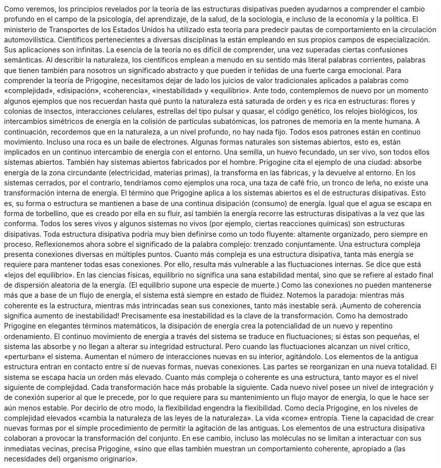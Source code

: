 Como veremos, los principios revelados por la teoría de las estructuras disipativas pueden ayudarnos a comprender el cambio profundo en el campo de la psicología, del aprendizaje, de la salud, de la sociología, e incluso de la economía y la política. El ministerio de Transportes de los Estados Unidos ha utilizado esta teoría para predecir pautas de comportamiento en la circulación automovilística. Científicos pertenecientes a diversas disciplinas la están empleando en sus propios campos de especialización. Sus aplicaciones son infinitas.
La esencia de la teoría no es difícil de comprender, una vez superadas ciertas confusiones semánticas. Al describir la naturaleza, los científicos emplean a menudo en su sentido más literal palabras corrientes, palabras que tienen también para nosotros un significado abstracto y que pueden ir teñidas de una fuerte carga emocional. Para comprender la teoría de Prigogine, necesitamos dejar de lado los juicios de valor tradicionales aplicados a palabras como «complejidad», «disipación», «coherencia», «inestabilidad» y «equilibrio».
Ante todo, contemplemos de nuevo por un momento algunos ejemplos que nos recuerdan hasta qué punto la naturaleza está saturada de orden y es rica en estructuras: flores y colonias de insectos, interacciones celulares, estrellas del tipo pulsar y quasar, el código genético, los relojes biológicos, los intercambios simétricos de energía en la colisión de partículas subatómicas, los patrones de memoria en la mente humana. A continuación, recordemos que en la naturaleza, a un nivel profundo, no hay nada fijo. Todos esos patrones están en continuo movimiento. Incluso una roca es un baile de electrones.
Algunas formas naturales son sistemas abiertos, esto es, están implicados en un continuo intercambio de energía con el entorno. Una semilla, un huevo fecundado, un ser vivo, son todos ellos sistemas abiertos. También hay sistemas abiertos fabricados por el hombre. Prigogine cita el ejemplo de una ciudad: absorbe energía de la zona circundante (electricidad, materias primas), la transforma en las fábricas, y la devuelve al entorno. En los sistemas cerrados, por el contrario, tendríamos como ejemplos una roca, una taza de café frío, un tronco de leña, no existe una transformación interna de energía.
El término que Prigogine aplica a los sistemas abiertos es el de estructuras disipativas. Esto es, su forma o estructura se mantienen a base de una continua disipación (consumo) de energía. Igual que el agua se escapa en forma de torbellino, que es creado por ella en su fluir, así también la energía recorre las estructuras disipativas a la vez que las conforma. Todos los seres vivos y algunos sistemas no vivos (por ejemplo, ciertas reacciones químicas) son estructuras disipativas. Toda estructura disipativa podría muy bien definirse como un todo fluyente: altamente organizado, pero siempre en proceso.
Reflexionemos ahora sobre el significado de la palabra complejo: trenzado conjuntamente. Una estructura compleja presenta conexiones diversas en múltiples puntos. Cuanto más compleja es una estructura disipativa, tanta más energía se requiere para mantener todas esas conexiones. Por ello, resulta más vulnerable a las fluctuaciones internas. Se dice que está «lejos del equilibrio». En las ciencias físicas, equilibrio no significa una sana estabilidad mental, sino que se refiere al estado final de dispersión aleatoria de la energía. (El equilibrio supone una especie de muerte.)
Como las conexiones no pueden mantenerse más que a base de un flujo de energía, el sistema está siempre en estado de fluidez. Notemos la paradoja: mientras más coherente es la estructura, mientras más intrincadas sean sus conexiones, tanto más inestable será. ¡Aumento de coherencia significa aumento de inestabilidad! Precisamente esa inestabilidad es la clave de la transformación. Como ha demostrado Prigogine en elegantes términos matemáticos, la disipación de energía crea la potencialidad de un nuevo y repentino ordenamiento.
El continuo movimiento de energía a través del sistema se traduce en fluctuaciones; si éstas son pequeñas, el sistema las absorbe y no llegan a alterar su integridad estructural. Pero cuando las fluctuaciones alcanzan un nivel crítico, «perturban» el sistema. Aumentan el número de interacciones nuevas en su interior, agitándolo. Los elementos de la antigua estructura entran en contacto entre sí de nuevas formas, nuevas conexiones.
Las partes se reorganizan en una nueva totalidad. El sistema se escapa hacia un orden más elevado.
Cuanto más compleja o coherente es una estructura, tanto mayor es el nivel siguiente de complejidad. Cada transformación hace más probable la siguiente. Cada nuevo nivel posee un nivel de integración y de conexión superior al que le precede, por lo que requiere para su mantenimiento un flujo mayor de energía, lo que le hace ser aún menos estable. Por decirlo de otro modo, la flexibilidad engendra la flexibilidad.
Como decía Prigogine, en los niveles de complejidad elevados «cambia la naturaleza de las leyes de la naturaleza». La vida «come» entropía. Tiene la capacidad de crear nuevas formas por el simple procedimiento de permitir la agitación de las antiguas.
Los elementos de una estructura disipativa colaboran a provocar la transformación del conjunto. En ese cambio, incluso las moléculas no se limitan a interactuar con sus inmediatas vecinas, precisa Prigogine,
«sino que ellas también muestran un comportamiento coherente, apropiado a (las necesidades del) organismo originario».